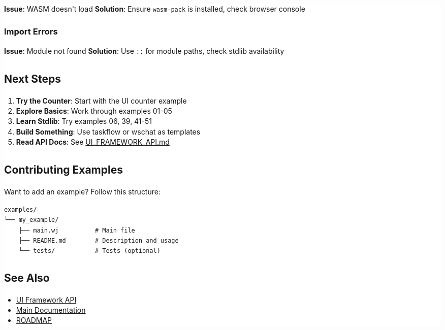 **Issue**: WASM doesn't load
**Solution**: Ensure `wasm-pack` is installed, check browser console

### Import Errors

**Issue**: Module not found
**Solution**: Use `::` for module paths, check stdlib availability

## Next Steps

1. **Try the Counter**: Start with the UI counter example
2. **Explore Basics**: Work through examples 01-05
3. **Learn Stdlib**: Try examples 06, 39, 41-51
4. **Build Something**: Use taskflow or wschat as templates
5. **Read API Docs**: See [UI_FRAMEWORK_API.md](./UI_FRAMEWORK_API.md)

## Contributing Examples

Want to add an example? Follow this structure:

```
examples/
└── my_example/
    ├── main.wj          # Main file
    ├── README.md        # Description and usage
    └── tests/           # Tests (optional)
```

## See Also

- [UI Framework API](./UI_FRAMEWORK_API.md)
- [Main Documentation](../README.md)
- [ROADMAP](../ROADMAP.md)

